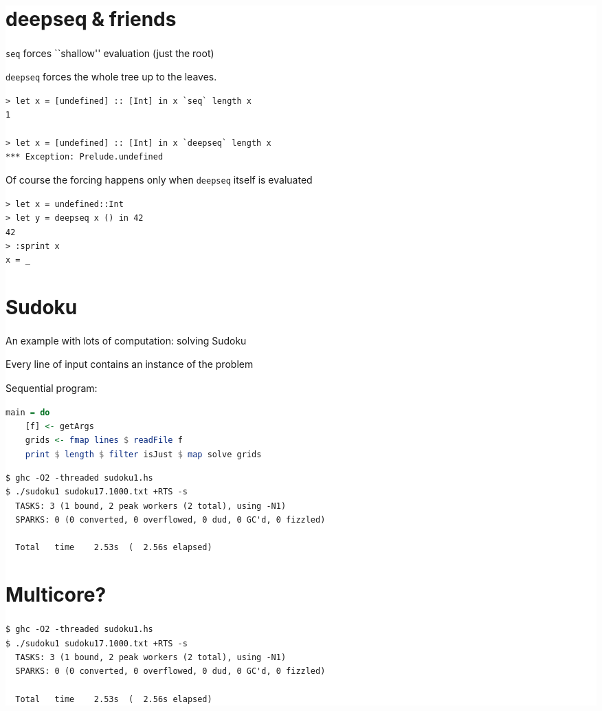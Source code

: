 # deepseq & friends

`seq` forces ``shallow'' evaluation (just the root)

`deepseq` forces the  whole tree up to the leaves.

```
> let x = [undefined] :: [Int] in x `seq` length x
1

> let x = [undefined] :: [Int] in x `deepseq` length x
*** Exception: Prelude.undefined
```
Of course the forcing happens only when `deepseq` itself is evaluated

```
> let x = undefined::Int
> let y = deepseq x () in 42
42
> :sprint x
x = _
```

# Sudoku

An example with lots of computation: solving Sudoku

Every line of input contains an instance of the problem

Sequential program:

```haskell
main = do
    [f] <- getArgs
    grids <- fmap lines $ readFile f
    print $ length $ filter isJust $ map solve grids
```

```
$ ghc -O2 -threaded sudoku1.hs
$ ./sudoku1 sudoku17.1000.txt +RTS -s
  TASKS: 3 (1 bound, 2 peak workers (2 total), using -N1)
  SPARKS: 0 (0 converted, 0 overflowed, 0 dud, 0 GC'd, 0 fizzled)

  Total   time    2.53s  (  2.56s elapsed)
```

# Multicore?


~~~~
$ ghc -O2 -threaded sudoku1.hs
$ ./sudoku1 sudoku17.1000.txt +RTS -s
  TASKS: 3 (1 bound, 2 peak workers (2 total), using -N1)
  SPARKS: 0 (0 converted, 0 overflowed, 0 dud, 0 GC'd, 0 fizzled)

  Total   time    2.53s  (  2.56s elapsed)
~~~~
